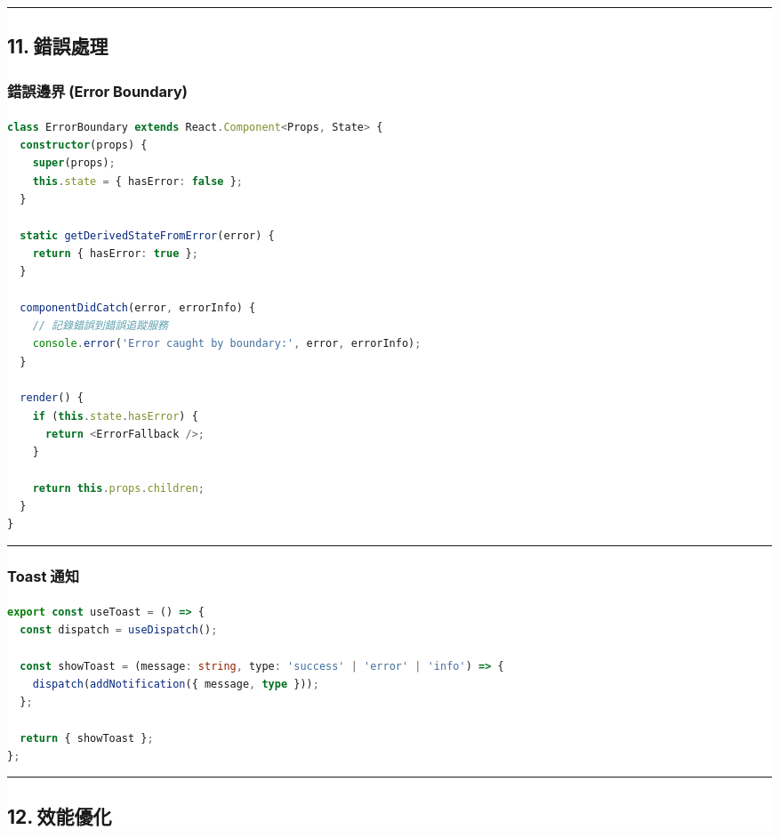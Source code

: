 
---

## 11. 錯誤處理

### 錯誤邊界 (Error Boundary)

```typescript
class ErrorBoundary extends React.Component<Props, State> {
  constructor(props) {
    super(props);
    this.state = { hasError: false };
  }

  static getDerivedStateFromError(error) {
    return { hasError: true };
  }

  componentDidCatch(error, errorInfo) {
    // 記錄錯誤到錯誤追蹤服務
    console.error('Error caught by boundary:', error, errorInfo);
  }

  render() {
    if (this.state.hasError) {
      return <ErrorFallback />;
    }

    return this.props.children;
  }
}
```

---

### Toast 通知

```typescript
export const useToast = () => {
  const dispatch = useDispatch();

  const showToast = (message: string, type: 'success' | 'error' | 'info') => {
    dispatch(addNotification({ message, type }));
  };

  return { showToast };
};
```

---

## 12. 效能優化
